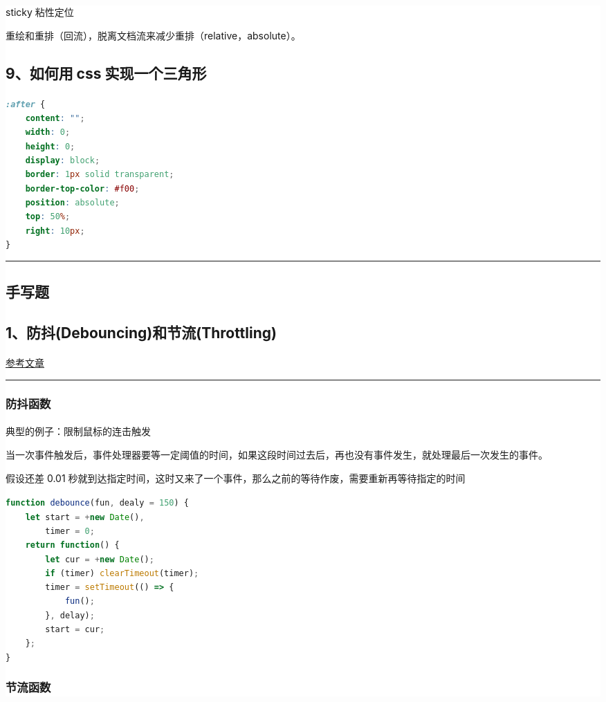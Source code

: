 sticky 粘性定位

重绘和重排（回流），脱离文档流来减少重排（relative，absolute）。

## 9、如何用 css 实现一个三角形

```css
:after {
    content: "";
    width: 0;
    height: 0;
    display: block;
    border: 1px solid transparent;
    border-top-color: #f00;
    position: absolute;
    top: 50%;
    right: 10px;
}
```

---

## 手写题

## 1、防抖(Debouncing)和节流(Throttling)

[参考文章](https://www.cnblogs.com/wuconghui/p/10998106.html)

---

### 防抖函数

典型的例子：限制鼠标的连击触发

当一次事件触发后，事件处理器要等一定阈值的时间，如果这段时间过去后，再也没有事件发生，就处理最后一次发生的事件。

假设还差 0.01 秒就到达指定时间，这时又来了一个事件，那么之前的等待作废，需要重新再等待指定的时间

```js
function debounce(fun, dealy = 150) {
    let start = +new Date(),
        timer = 0;
    return function() {
        let cur = +new Date();
        if (timer) clearTimeout(timer);
        timer = setTimeout(() => {
            fun();
        }, delay);
        start = cur;
    };
}
```

### 节流函数
